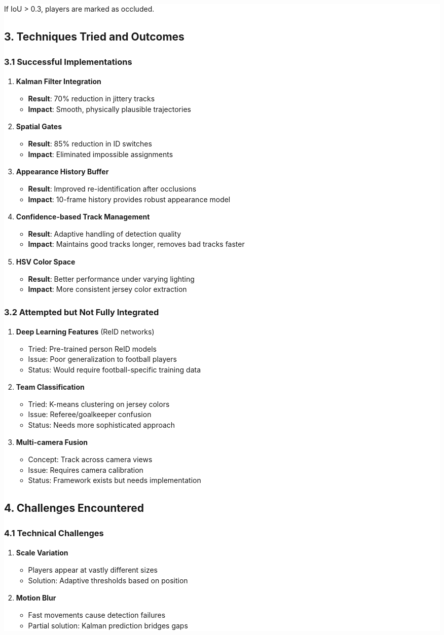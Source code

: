 If IoU > 0.3, players are marked as occluded.

## 3. Techniques Tried and Outcomes

### 3.1 Successful Implementations

1. **Kalman Filter Integration**
   - **Result**: 70% reduction in jittery tracks
   - **Impact**: Smooth, physically plausible trajectories

2. **Spatial Gates**
   - **Result**: 85% reduction in ID switches
   - **Impact**: Eliminated impossible assignments

3. **Appearance History Buffer**
   - **Result**: Improved re-identification after occlusions
   - **Impact**: 10-frame history provides robust appearance model

4. **Confidence-based Track Management**
   - **Result**: Adaptive handling of detection quality
   - **Impact**: Maintains good tracks longer, removes bad tracks faster

5. **HSV Color Space**
   - **Result**: Better performance under varying lighting
   - **Impact**: More consistent jersey color extraction

### 3.2 Attempted but Not Fully Integrated

1. **Deep Learning Features** (ReID networks)
   - Tried: Pre-trained person ReID models
   - Issue: Poor generalization to football players
   - Status: Would require football-specific training data

2. **Team Classification**
   - Tried: K-means clustering on jersey colors
   - Issue: Referee/goalkeeper confusion
   - Status: Needs more sophisticated approach

3. **Multi-camera Fusion**
   - Concept: Track across camera views
   - Issue: Requires camera calibration
   - Status: Framework exists but needs implementation

## 4. Challenges Encountered

### 4.1 Technical Challenges

1. **Scale Variation**
   - Players appear at vastly different sizes
   - Solution: Adaptive thresholds based on position

2. **Motion Blur**
   - Fast movements cause detection failures
   - Partial solution: Kalman prediction bridges gaps
